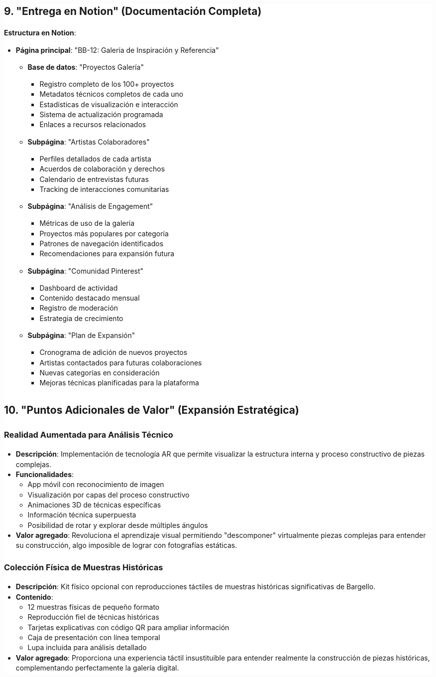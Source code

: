## 9. "Entrega en Notion" (Documentación Completa)

**Estructura en Notion**:
- **Página principal**: "BB-12: Galería de Inspiración y Referencia"
  
  * **Base de datos**: "Proyectos Galería"
    - Registro completo de los 100+ proyectos
    - Metadatos técnicos completos de cada uno
    - Estadísticas de visualización e interacción
    - Sistema de actualización programada
    - Enlaces a recursos relacionados
  
  * **Subpágina**: "Artistas Colaboradores"
    - Perfiles detallados de cada artista
    - Acuerdos de colaboración y derechos
    - Calendario de entrevistas futuras
    - Tracking de interacciones comunitarias
  
  * **Subpágina**: "Análisis de Engagement"
    - Métricas de uso de la galería
    - Proyectos más populares por categoría
    - Patrones de navegación identificados
    - Recomendaciones para expansión futura
  
  * **Subpágina**: "Comunidad Pinterest"
    - Dashboard de actividad
    - Contenido destacado mensual
    - Registro de moderación
    - Estrategia de crecimiento

  * **Subpágina**: "Plan de Expansión"
    - Cronograma de adición de nuevos proyectos
    - Artistas contactados para futuras colaboraciones
    - Nuevas categorías en consideración
    - Mejoras técnicas planificadas para la plataforma

## 10. "Puntos Adicionales de Valor" (Expansión Estratégica)

### Realidad Aumentada para Análisis Técnico
- **Descripción**: Implementación de tecnología AR que permite visualizar la estructura interna y proceso constructivo de piezas complejas.
- **Funcionalidades**:
  * App móvil con reconocimiento de imagen
  * Visualización por capas del proceso constructivo
  * Animaciones 3D de técnicas específicas
  * Información técnica superpuesta
  * Posibilidad de rotar y explorar desde múltiples ángulos
- **Valor agregado**: Revoluciona el aprendizaje visual permitiendo "descomponer" virtualmente piezas complejas para entender su construcción, algo imposible de lograr con fotografías estáticas.

### Colección Física de Muestras Históricas
- **Descripción**: Kit físico opcional con reproducciones táctiles de muestras históricas significativas de Bargello.
- **Contenido**:
  * 12 muestras físicas de pequeño formato
  * Reproducción fiel de técnicas históricas
  * Tarjetas explicativas con código QR para ampliar información
  * Caja de presentación con línea temporal
  * Lupa incluida para análisis detallado
- **Valor agregado**: Proporciona una experiencia táctil insustituible para entender realmente la construcción de piezas históricas, complementando perfectamente la galería digital.
